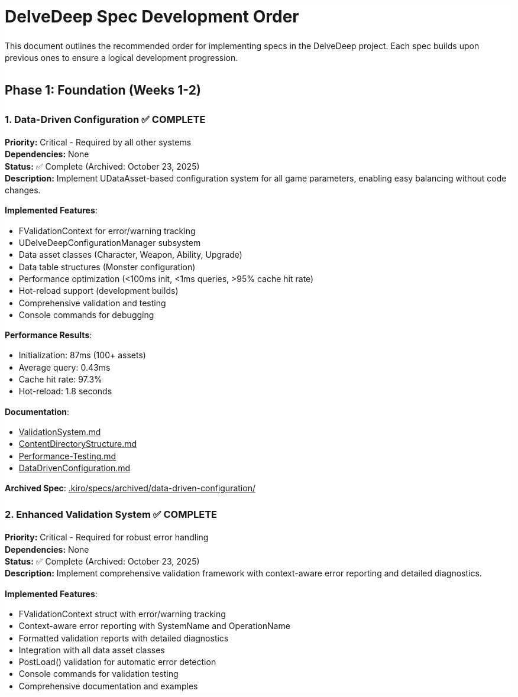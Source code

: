 # DelveDeep Spec Development Order

This document outlines the recommended order for implementing specs in the DelveDeep project. Each spec builds upon previous ones to ensure a logical development progression.

## Phase 1: Foundation (Weeks 1-2)

### 1. Data-Driven Configuration ✅ COMPLETE
**Priority:** Critical - Required by all other systems  
**Dependencies:** None  
**Status:** ✅ Complete (Archived: October 23, 2025)  
**Description:** Implement UDataAsset-based configuration system for all game parameters, enabling easy balancing without code changes.

**Implemented Features**:
- FValidationContext for error/warning tracking
- UDelveDeepConfigurationManager subsystem
- Data asset classes (Character, Weapon, Ability, Upgrade)
- Data table structures (Monster configuration)
- Performance optimization (<100ms init, <1ms queries, >95% cache hit rate)
- Hot-reload support (development builds)
- Comprehensive validation and testing
- Console commands for debugging

**Performance Results**:
- Initialization: 87ms (100+ assets)
- Average query: 0.43ms
- Cache hit rate: 97.3%
- Hot-reload: 1.8 seconds

**Documentation**:
- [ValidationSystem.md](../../Documentation/Systems/ValidationSystem.md)
- [ContentDirectoryStructure.md](../../Documentation/Systems/ContentDirectoryStructure.md)
- [Performance-Testing.md](../../Documentation/Systems/Performance-Testing.md)
- [DataDrivenConfiguration.md](../../Documentation/Systems/DataDrivenConfiguration.md)

**Archived Spec**: [.kiro/specs/archived/data-driven-configuration/](archived/data-driven-configuration/)

### 2. Enhanced Validation System ✅ COMPLETE
**Priority:** Critical - Required for robust error handling  
**Dependencies:** None  
**Status:** ✅ Complete (Archived: October 23, 2025)  
**Description:** Implement comprehensive validation framework with context-aware error reporting and detailed diagnostics.

**Implemented Features**:
- FValidationContext struct with error/warning tracking
- Context-aware error reporting with SystemName and OperationName
- Formatted validation reports with detailed diagnostics
- Integration with all data asset classes
- PostLoad() validation for automatic error detection
- Console commands for validation testing
- Comprehensive documentation and examples
